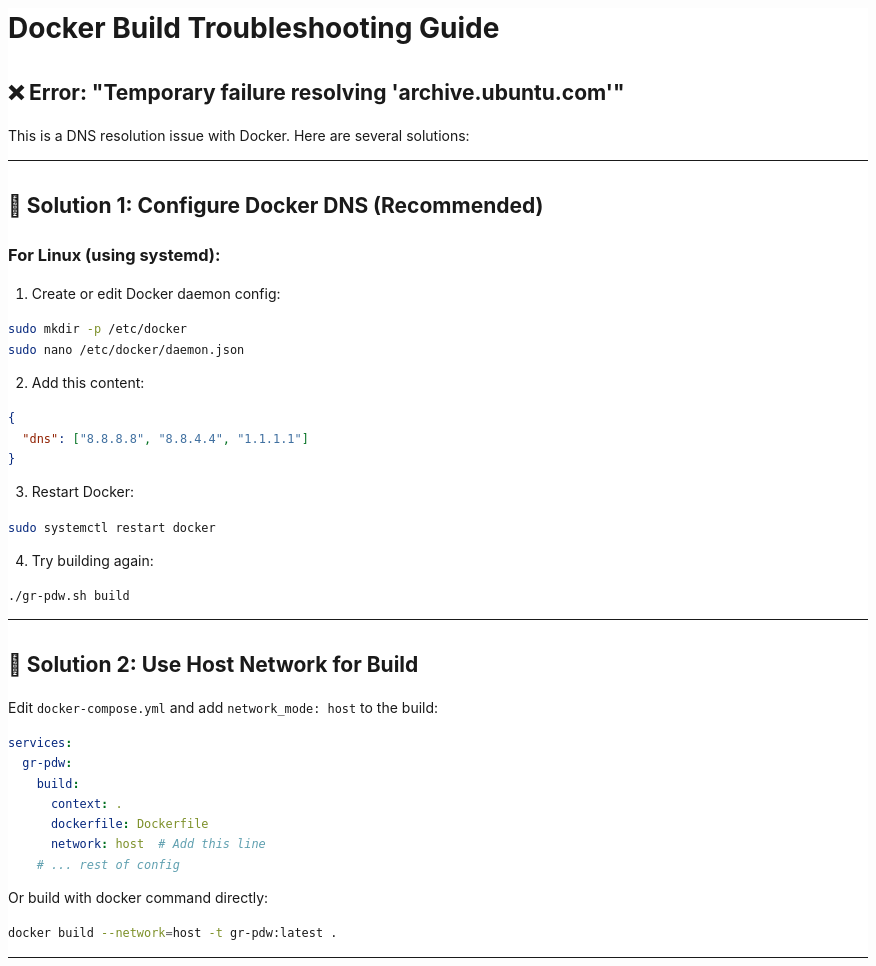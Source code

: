 # Docker Build Troubleshooting Guide

## ❌ Error: "Temporary failure resolving 'archive.ubuntu.com'"

This is a DNS resolution issue with Docker. Here are several solutions:

---

## 🔧 Solution 1: Configure Docker DNS (Recommended)

### For Linux (using systemd):

1. Create or edit Docker daemon config:
```bash
sudo mkdir -p /etc/docker
sudo nano /etc/docker/daemon.json
```

2. Add this content:
```json
{
  "dns": ["8.8.8.8", "8.8.4.4", "1.1.1.1"]
}
```

3. Restart Docker:
```bash
sudo systemctl restart docker
```

4. Try building again:
```bash
./gr-pdw.sh build
```

---

## 🔧 Solution 2: Use Host Network for Build

Edit `docker-compose.yml` and add `network_mode: host` to the build:

```yaml
services:
  gr-pdw:
    build:
      context: .
      dockerfile: Dockerfile
      network: host  # Add this line
    # ... rest of config
```

Or build with docker command directly:
```bash
docker build --network=host -t gr-pdw:latest .
```

---